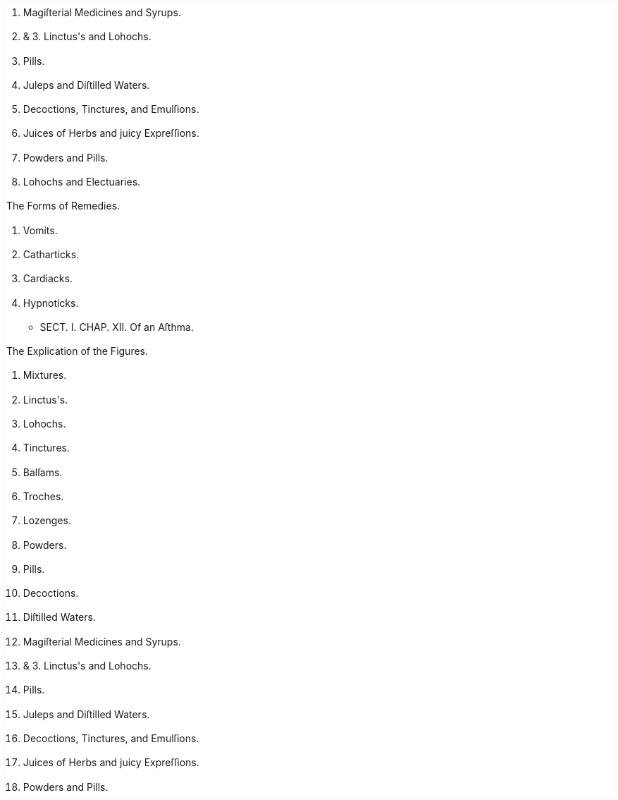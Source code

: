 1. Magiſterial Medicines and Syrups.

2. & 3. Linctus's and Lohochs.

9. Pills.

1. Juleps and Diſtilled Waters.

2. Decoctions, Tinctures, and Emulſions.

3. Juices of Herbs and juicy Expreſſions.

4. Powders and Pills.

5. Lohochs and Electuaries.

The Forms of Remedies.

1. Vomits.

2. Catharticks.

1. Cardiacks.

2. Hypnoticks.

      * SECT. I. CHAP. XII. Of an Aſthma.

The Explication of the Figures.

1. Mixtures.

2. Linctus's.

3. Lohochs.

4. Tinctures.

5. Balſams.

6. Troches.

7. Lozenges.

8. Powders.

9. Pills.

10. Decoctions.

11. Diſtilled Waters.

1. Magiſterial Medicines and Syrups.

2. & 3. Linctus's and Lohochs.

9. Pills.

1. Juleps and Diſtilled Waters.

2. Decoctions, Tinctures, and Emulſions.

3. Juices of Herbs and juicy Expreſſions.

4. Powders and Pills.
